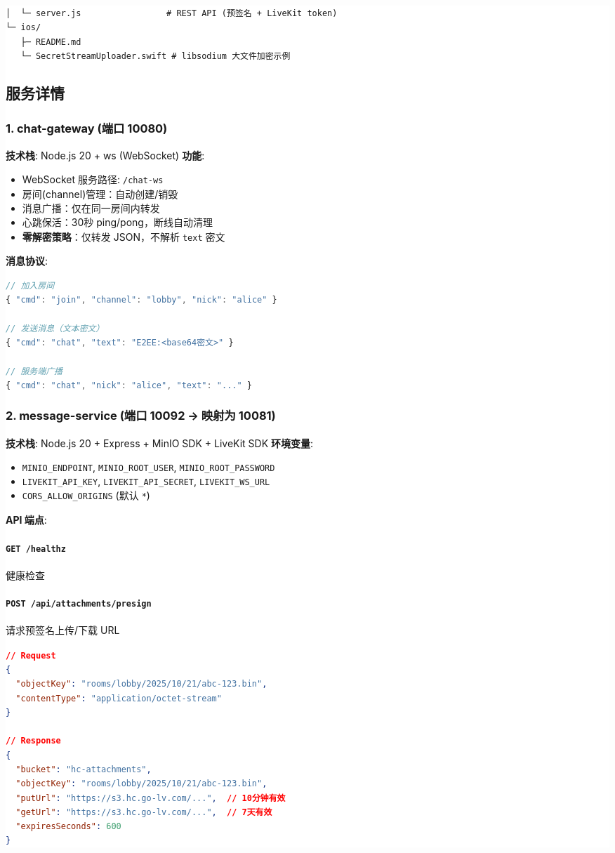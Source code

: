```
│  └─ server.js                 # REST API (预签名 + LiveKit token)
└─ ios/
   ├─ README.md
   └─ SecretStreamUploader.swift # libsodium 大文件加密示例
```

## 服务详情

### 1. chat-gateway (端口 10080)
**技术栈**: Node.js 20 + ws (WebSocket)
**功能**:
- WebSocket 服务路径: `/chat-ws`
- 房间(channel)管理：自动创建/销毁
- 消息广播：仅在同一房间内转发
- 心跳保活：30秒 ping/pong，断线自动清理
- **零解密策略**：仅转发 JSON，不解析 `text` 密文

**消息协议**:
```javascript
// 加入房间
{ "cmd": "join", "channel": "lobby", "nick": "alice" }

// 发送消息（文本密文）
{ "cmd": "chat", "text": "E2EE:<base64密文>" }

// 服务端广播
{ "cmd": "chat", "nick": "alice", "text": "..." }
```

### 2. message-service (端口 10092 → 映射为 10081)
**技术栈**: Node.js 20 + Express + MinIO SDK + LiveKit SDK
**环境变量**:
- `MINIO_ENDPOINT`, `MINIO_ROOT_USER`, `MINIO_ROOT_PASSWORD`
- `LIVEKIT_API_KEY`, `LIVEKIT_API_SECRET`, `LIVEKIT_WS_URL`
- `CORS_ALLOW_ORIGINS` (默认 `*`)

**API 端点**:

#### `GET /healthz`
健康检查

#### `POST /api/attachments/presign`
请求预签名上传/下载 URL
```json
// Request
{
  "objectKey": "rooms/lobby/2025/10/21/abc-123.bin",
  "contentType": "application/octet-stream"
}

// Response
{
  "bucket": "hc-attachments",
  "objectKey": "rooms/lobby/2025/10/21/abc-123.bin",
  "putUrl": "https://s3.hc.go-lv.com/...",  // 10分钟有效
  "getUrl": "https://s3.hc.go-lv.com/...",  // 7天有效
  "expiresSeconds": 600
}
```

